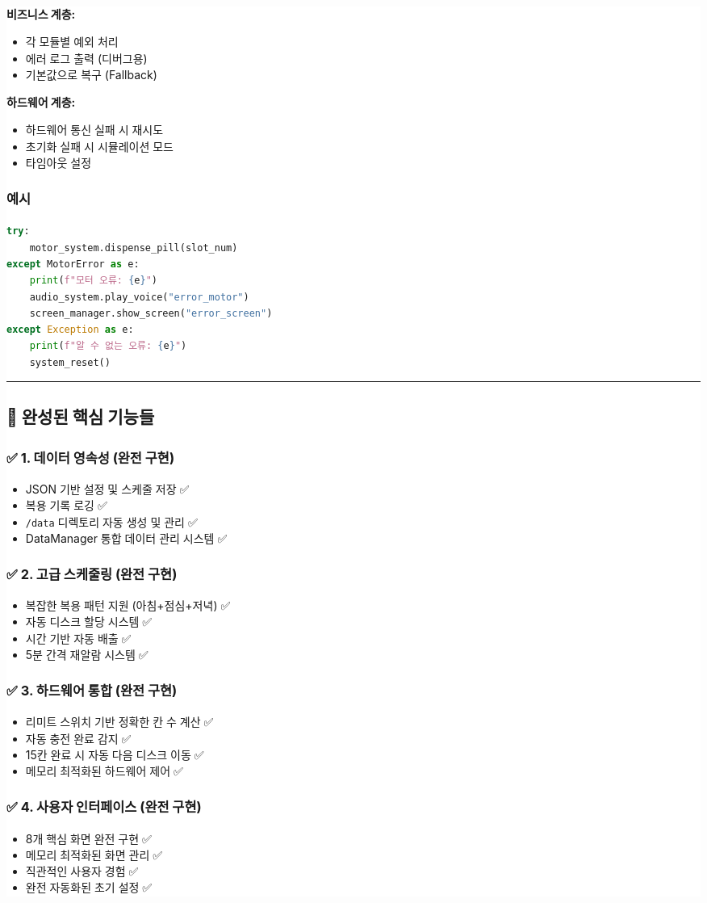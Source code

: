 **비즈니스 계층:**
- 각 모듈별 예외 처리
- 에러 로그 출력 (디버그용)
- 기본값으로 복구 (Fallback)

**하드웨어 계층:**
- 하드웨어 통신 실패 시 재시도
- 초기화 실패 시 시뮬레이션 모드
- 타임아웃 설정

### 예시
```python
try:
    motor_system.dispense_pill(slot_num)
except MotorError as e:
    print(f"모터 오류: {e}")
    audio_system.play_voice("error_motor")
    screen_manager.show_screen("error_screen")
except Exception as e:
    print(f"알 수 없는 오류: {e}")
    system_reset()
```

---

## 🎉 완성된 핵심 기능들

### ✅ 1. 데이터 영속성 (완전 구현)
- JSON 기반 설정 및 스케줄 저장 ✅
- 복용 기록 로깅 ✅
- `/data` 디렉토리 자동 생성 및 관리 ✅
- DataManager 통합 데이터 관리 시스템 ✅

### ✅ 2. 고급 스케줄링 (완전 구현)
- 복잡한 복용 패턴 지원 (아침+점심+저녁) ✅
- 자동 디스크 할당 시스템 ✅
- 시간 기반 자동 배출 ✅
- 5분 간격 재알람 시스템 ✅

### ✅ 3. 하드웨어 통합 (완전 구현)
- 리미트 스위치 기반 정확한 칸 수 계산 ✅
- 자동 충전 완료 감지 ✅
- 15칸 완료 시 자동 다음 디스크 이동 ✅
- 메모리 최적화된 하드웨어 제어 ✅

### ✅ 4. 사용자 인터페이스 (완전 구현)
- 8개 핵심 화면 완전 구현 ✅
- 메모리 최적화된 화면 관리 ✅
- 직관적인 사용자 경험 ✅
- 완전 자동화된 초기 설정 ✅
